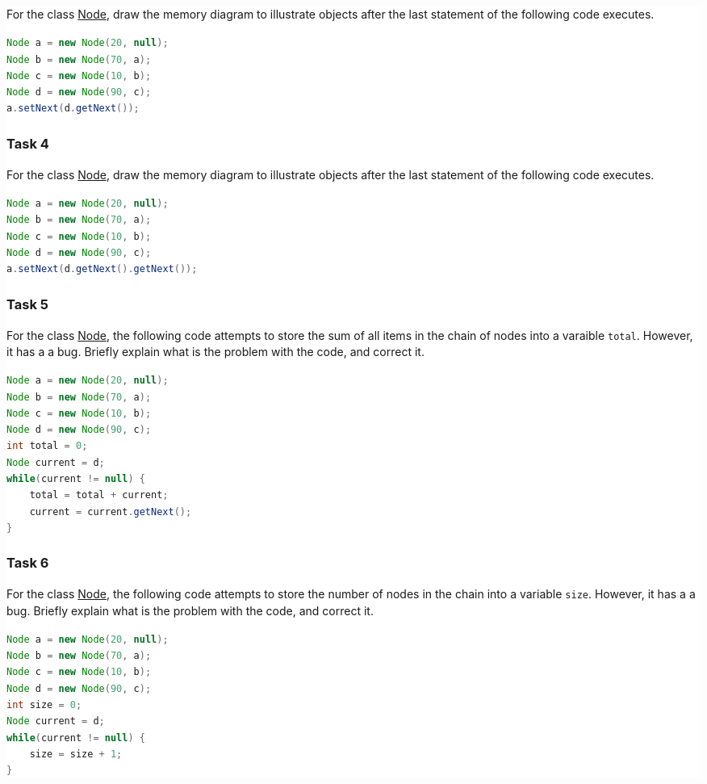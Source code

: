 For the class [Node](./Node.java), draw the memory diagram to illustrate objects after the last statement of the following code executes.

```java
Node a = new Node(20, null);
Node b = new Node(70, a);
Node c = new Node(10, b);
Node d = new Node(90, c);
a.setNext(d.getNext());
```

### Task 4

For the class [Node](./Node.java), draw the memory diagram to illustrate objects after the last statement of the following code executes.

```java
Node a = new Node(20, null);
Node b = new Node(70, a);
Node c = new Node(10, b);
Node d = new Node(90, c);
a.setNext(d.getNext().getNext());
```

### Task 5

For the class [Node](./Node.java), the following code attempts to store the sum of all items in the chain of nodes into a varaible `total`. However, it has a a bug. Briefly explain what is the problem with the code, and correct it.

```java
Node a = new Node(20, null);
Node b = new Node(70, a);
Node c = new Node(10, b);
Node d = new Node(90, c);
int total = 0;
Node current = d;
while(current != null) {
	total = total + current;
	current = current.getNext();
}
```

### Task 6

For the class [Node](./Node.java), the following code attempts to store the number of nodes in the chain into a variable `size`. However, it has a a bug. Briefly explain what is the problem with the code, and correct it.

```java
Node a = new Node(20, null);
Node b = new Node(70, a);
Node c = new Node(10, b);
Node d = new Node(90, c);
int size = 0;
Node current = d;
while(current != null) {
	size = size + 1;
}
```
